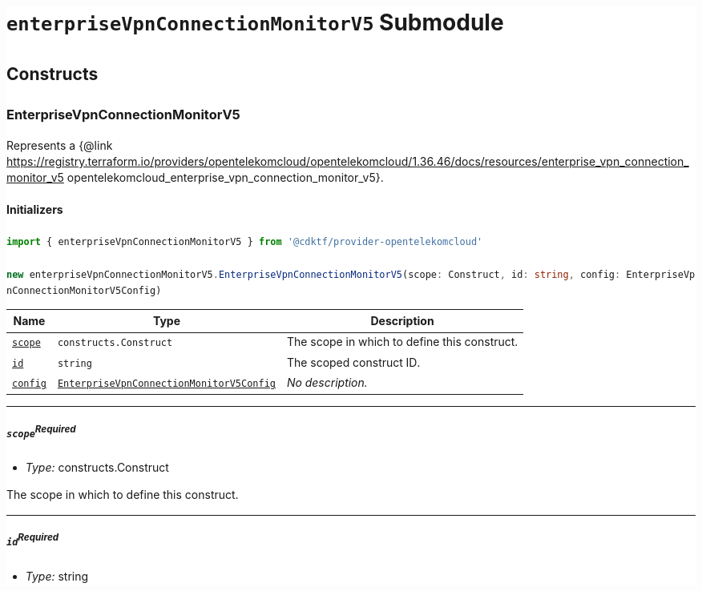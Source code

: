 # `enterpriseVpnConnectionMonitorV5` Submodule <a name="`enterpriseVpnConnectionMonitorV5` Submodule" id="@cdktf/provider-opentelekomcloud.enterpriseVpnConnectionMonitorV5"></a>

## Constructs <a name="Constructs" id="Constructs"></a>

### EnterpriseVpnConnectionMonitorV5 <a name="EnterpriseVpnConnectionMonitorV5" id="@cdktf/provider-opentelekomcloud.enterpriseVpnConnectionMonitorV5.EnterpriseVpnConnectionMonitorV5"></a>

Represents a {@link https://registry.terraform.io/providers/opentelekomcloud/opentelekomcloud/1.36.46/docs/resources/enterprise_vpn_connection_monitor_v5 opentelekomcloud_enterprise_vpn_connection_monitor_v5}.

#### Initializers <a name="Initializers" id="@cdktf/provider-opentelekomcloud.enterpriseVpnConnectionMonitorV5.EnterpriseVpnConnectionMonitorV5.Initializer"></a>

```typescript
import { enterpriseVpnConnectionMonitorV5 } from '@cdktf/provider-opentelekomcloud'

new enterpriseVpnConnectionMonitorV5.EnterpriseVpnConnectionMonitorV5(scope: Construct, id: string, config: EnterpriseVpnConnectionMonitorV5Config)
```

| **Name** | **Type** | **Description** |
| --- | --- | --- |
| <code><a href="#@cdktf/provider-opentelekomcloud.enterpriseVpnConnectionMonitorV5.EnterpriseVpnConnectionMonitorV5.Initializer.parameter.scope">scope</a></code> | <code>constructs.Construct</code> | The scope in which to define this construct. |
| <code><a href="#@cdktf/provider-opentelekomcloud.enterpriseVpnConnectionMonitorV5.EnterpriseVpnConnectionMonitorV5.Initializer.parameter.id">id</a></code> | <code>string</code> | The scoped construct ID. |
| <code><a href="#@cdktf/provider-opentelekomcloud.enterpriseVpnConnectionMonitorV5.EnterpriseVpnConnectionMonitorV5.Initializer.parameter.config">config</a></code> | <code><a href="#@cdktf/provider-opentelekomcloud.enterpriseVpnConnectionMonitorV5.EnterpriseVpnConnectionMonitorV5Config">EnterpriseVpnConnectionMonitorV5Config</a></code> | *No description.* |

---

##### `scope`<sup>Required</sup> <a name="scope" id="@cdktf/provider-opentelekomcloud.enterpriseVpnConnectionMonitorV5.EnterpriseVpnConnectionMonitorV5.Initializer.parameter.scope"></a>

- *Type:* constructs.Construct

The scope in which to define this construct.

---

##### `id`<sup>Required</sup> <a name="id" id="@cdktf/provider-opentelekomcloud.enterpriseVpnConnectionMonitorV5.EnterpriseVpnConnectionMonitorV5.Initializer.parameter.id"></a>

- *Type:* string

